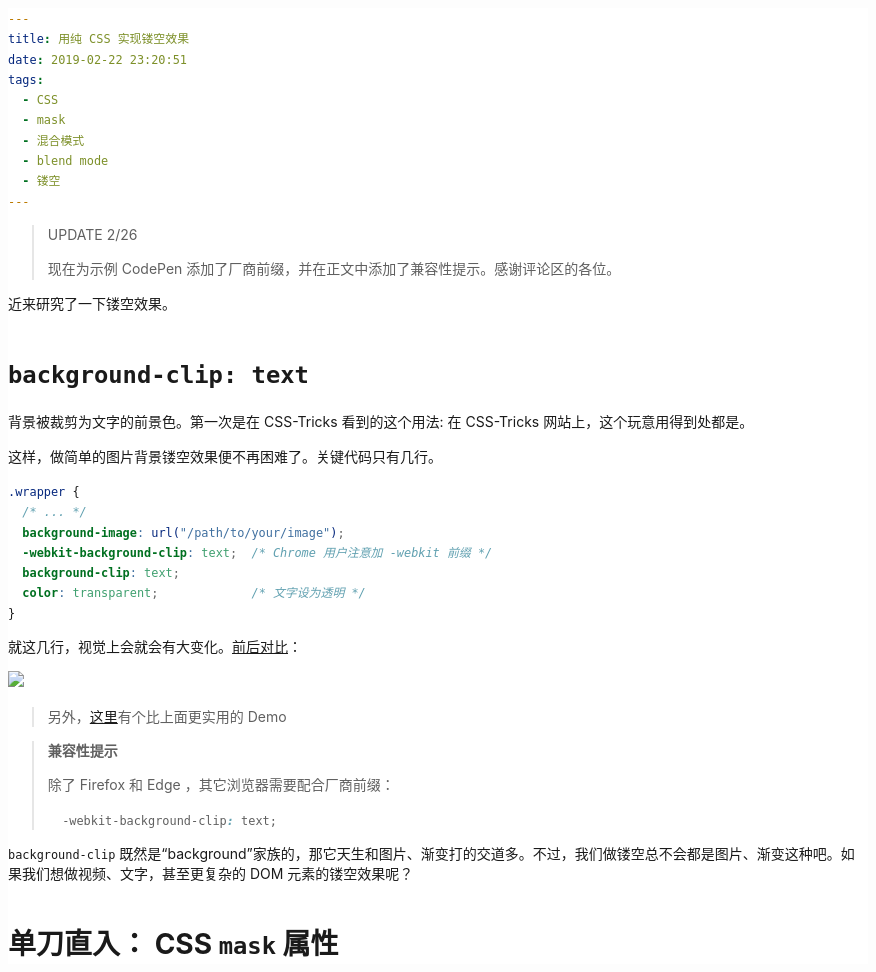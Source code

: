 ```yaml
---
title: 用纯 CSS 实现镂空效果
date: 2019-02-22 23:20:51
tags:
  - CSS
  - mask
  - 混合模式
  - blend mode
  - 镂空
---
```


> UPDATE 2/26
> 
> 现在为示例 CodePen 添加了厂商前缀，并在正文中添加了兼容性提示。感谢评论区的各位。

近来研究了一下镂空效果。



# `background-clip: text`

背景被裁剪为文字的前景色。第一次是在 CSS-Tricks 看到的这个用法: 在 CSS-Tricks 网站上，这个玩意用得到处都是。

这样，做简单的图片背景镂空效果便不再困难了。关键代码只有几行。

```css
.wrapper {
  /* ... */
  background-image: url("/path/to/your/image");
  -webkit-background-clip: text;  /* Chrome 用户注意加 -webkit 前缀 */
  background-clip: text;
  color: transparent;             /* 文字设为透明 */
}
```

就这几行，视觉上会就会有大变化。[前后对比](https://codepen.io/xuxinhang/pen/ZwdxgW)：

![](https://user-gold-cdn.xitu.io/2019/2/22/16915c2a03989856?w=835&h=277&f=png&s=237345)


> 另外，[这里](https://codepen.io/xuxinhang/pen/wNGwYo)有个比上面更实用的 Demo

> **兼容性提示**
> 
> 除了 Firefox 和 Edge ，其它浏览器需要配合厂商前缀：
> ```css
>   -webkit-background-clip: text;
> ```


`background-clip` 既然是“background”家族的，那它天生和图片、渐变打的交道多。不过，我们做镂空总不会都是图片、渐变这种吧。如果我们想做视频、文字，甚至更复杂的 DOM 元素的镂空效果呢？


# 单刀直入： CSS `mask` 属性

